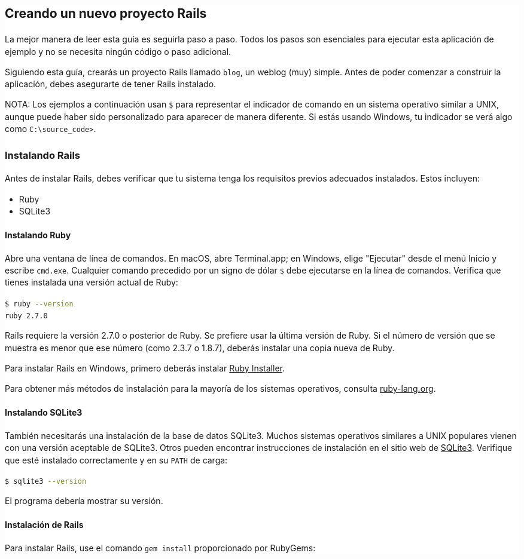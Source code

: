Creando un nuevo proyecto Rails
----------------------------

La mejor manera de leer esta guía es seguirla paso a paso. Todos los pasos son esenciales para ejecutar esta aplicación de ejemplo y no se necesita ningún código o paso adicional.

Siguiendo esta guía, crearás un proyecto Rails llamado `blog`, un weblog (muy) simple. Antes de poder comenzar a construir la aplicación, debes asegurarte de tener Rails instalado.

NOTA: Los ejemplos a continuación usan `$` para representar el indicador de comando en un sistema operativo similar a UNIX, aunque puede haber sido personalizado para aparecer de manera diferente. Si estás usando Windows, tu indicador se verá algo como `C:\source_code>`.

### Instalando Rails

Antes de instalar Rails, debes verificar que tu sistema tenga los requisitos previos adecuados instalados. Estos incluyen:

* Ruby
* SQLite3

#### Instalando Ruby

Abre una ventana de línea de comandos. En macOS, abre Terminal.app; en Windows, elige "Ejecutar" desde el menú Inicio y escribe `cmd.exe`. Cualquier comando precedido por un signo de dólar `$` debe ejecutarse en la línea de comandos. Verifica que tienes instalada una versión actual de Ruby:

```bash
$ ruby --version
ruby 2.7.0
```

Rails requiere la versión 2.7.0 o posterior de Ruby. Se prefiere usar la última versión de Ruby. Si el número de versión que se muestra es menor que ese número (como 2.3.7 o 1.8.7), deberás instalar una copia nueva de Ruby.

Para instalar Rails en Windows, primero deberás instalar [Ruby Installer](https://rubyinstaller.org/).

Para obtener más métodos de instalación para la mayoría de los sistemas operativos, consulta [ruby-lang.org](https://www.ruby-lang.org/en/documentation/installation/).

#### Instalando SQLite3

También necesitarás una instalación de la base de datos SQLite3. Muchos sistemas operativos similares a UNIX populares vienen con una versión aceptable de SQLite3. Otros pueden encontrar instrucciones de instalación en el sitio web de [SQLite3](https://www.sqlite.org).
Verifique que esté instalado correctamente y en su `PATH` de carga:

```bash
$ sqlite3 --version
```

El programa debería mostrar su versión.

#### Instalación de Rails

Para instalar Rails, use el comando `gem install` proporcionado por RubyGems:
